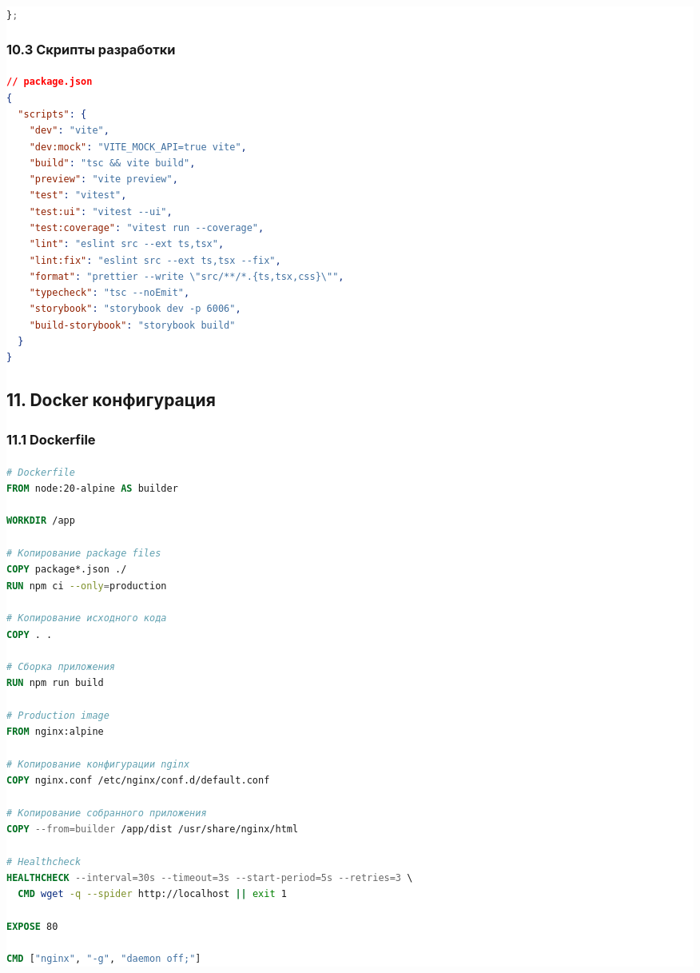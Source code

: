 ```typescript
};
```

### 10.3 Скрипты разработки

```json
// package.json
{
  "scripts": {
    "dev": "vite",
    "dev:mock": "VITE_MOCK_API=true vite",
    "build": "tsc && vite build",
    "preview": "vite preview",
    "test": "vitest",
    "test:ui": "vitest --ui",
    "test:coverage": "vitest run --coverage",
    "lint": "eslint src --ext ts,tsx",
    "lint:fix": "eslint src --ext ts,tsx --fix",
    "format": "prettier --write \"src/**/*.{ts,tsx,css}\"",
    "typecheck": "tsc --noEmit",
    "storybook": "storybook dev -p 6006",
    "build-storybook": "storybook build"
  }
}
```

## 11. Docker конфигурация

### 11.1 Dockerfile

```dockerfile
# Dockerfile
FROM node:20-alpine AS builder

WORKDIR /app

# Копирование package files
COPY package*.json ./
RUN npm ci --only=production

# Копирование исходного кода
COPY . .

# Сборка приложения
RUN npm run build

# Production image
FROM nginx:alpine

# Копирование конфигурации nginx
COPY nginx.conf /etc/nginx/conf.d/default.conf

# Копирование собранного приложения
COPY --from=builder /app/dist /usr/share/nginx/html

# Healthcheck
HEALTHCHECK --interval=30s --timeout=3s --start-period=5s --retries=3 \
  CMD wget -q --spider http://localhost || exit 1

EXPOSE 80

CMD ["nginx", "-g", "daemon off;"]
```
